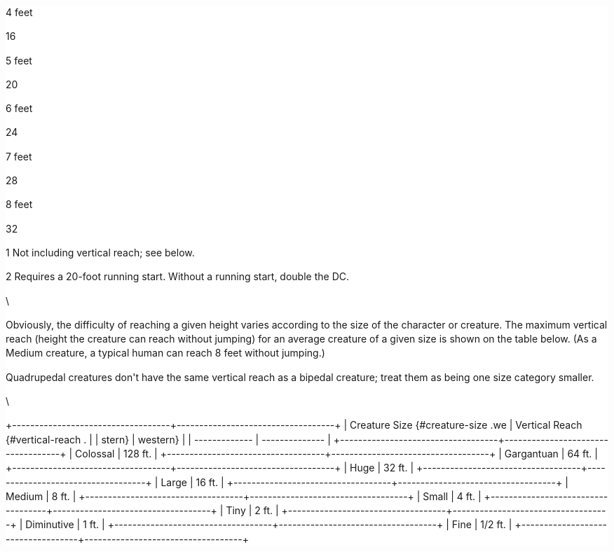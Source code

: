 4 feet

16

5 feet

20

6 feet

24

7 feet

28

8 feet

32

1 Not including vertical reach; see below.

2 Requires a 20-foot running start. Without a running start, double the
DC.

\

Obviously, the difficulty of reaching a given height varies according to
the size of the character or creature. The maximum vertical reach
(height the creature can reach without jumping) for an average creature
of a given size is shown on the table below. (As a Medium creature, a
typical human can reach 8 feet without jumping.)

Quadrupedal creatures don't have the same vertical reach as a bipedal
creature; treat them as being one size category smaller.

\

+-----------------------------------+-----------------------------------+
| Creature Size {#creature-size .we | Vertical Reach {#vertical-reach . |
| stern}                            | western}                          |
| -------------                     | --------------                    |
+-----------------------------------+-----------------------------------+
| Colossal                          | 128 ft.                           |
+-----------------------------------+-----------------------------------+
| Gargantuan                        | 64 ft.                            |
+-----------------------------------+-----------------------------------+
| Huge                              | 32 ft.                            |
+-----------------------------------+-----------------------------------+
| Large                             | 16 ft.                            |
+-----------------------------------+-----------------------------------+
| Medium                            | 8 ft.                             |
+-----------------------------------+-----------------------------------+
| Small                             | 4 ft.                             |
+-----------------------------------+-----------------------------------+
| Tiny                              | 2 ft.                             |
+-----------------------------------+-----------------------------------+
| Diminutive                        | 1 ft.                             |
+-----------------------------------+-----------------------------------+
| Fine                              | 1/2 ft.                           |
+-----------------------------------+-----------------------------------+
